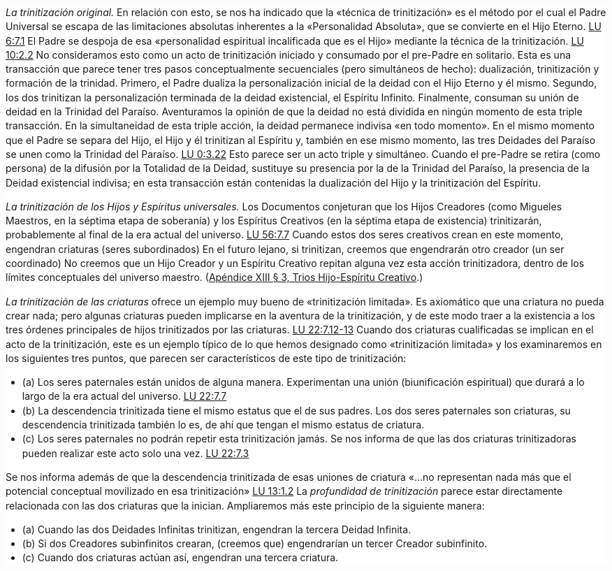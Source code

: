 _La trinitización original._ En relación con esto, se nos ha indicado que la «técnica de trinitización» es el método por el cual el Padre Universal se escapa de las limitaciones absolutas inherentes a la «Personalidad Absoluta», que se convierte en el Hijo Eterno. [LU 6:7.1](/es/The_Urantia_Book/6#p7_1) El Padre se despoja de esa «personalidad espiritual incalificada que es el Hijo» mediante la técnica de la trinitización. [LU 10:2.2](/es/The_Urantia_Book/10#p2_2) No consideramos esto como un acto de trinitización iniciado y consumado por el pre-Padre en solitario. Esta es una transacción que parece tener tres pasos conceptualmente secuenciales (pero simultáneos de hecho): dualización, trinitización y formación de la trinidad. Primero, el Padre dualiza la personalización inicial de la deidad con el Hijo Eterno y él mismo. Segundo, los dos trinitizan la personalización terminada de la deidad existencial, el Espíritu Infinito. Finalmente, consuman su unión de deidad en la Trinidad del Paraíso. Aventuramos la opinión de que la deidad no está dividida en ningún momento de esta triple transacción. En la simultaneidad de esta triple acción, la deidad permanece indivisa «en todo momento». En el mismo momento que el Padre se separa del Hijo, el Hijo y él trinitizan al Espíritu y, también en ese mismo momento, las tres Deidades del Paraíso se unen como la Trinidad del Paraíso. [LU 0:3.22](/es/The_Urantia_Book/0#p3_22) Esto parece ser un acto triple y simultáneo. Cuando el pre-Padre se retira (como persona) de la difusión por la Totalidad de la Deidad, sustituye su presencia por la de la Trinidad del Paraíso, la presencia de la Deidad existencial indivisa; en esta transacción están contenidas la dualización del Hijo y la trinitización del Espíritu.

_La trinitización de los Hijos y Espíritus universales._ Los Documentos conjeturan que los Hijos Creadores (como Migueles Maestros, en la séptima etapa de soberanía) y los Espíritus Creativos (en la séptima etapa de existencia) trinitizarán, probablemente al final de la era actual del universo. [LU 56:7.7](/es/The_Urantia_Book/56#p7_7) Cuando estos dos seres creativos crean en este momento, engendran criaturas (seres subordinados) En el futuro lejano, si trinitizan, creemos que engendrarán otro creador (un ser coordinado) No creemos que un Hijo Creador y un Espíritu Creativo repitan alguna vez esta acción trinitizadora, dentro de los límites conceptuales del universo maestro. ([Apéndice XIII § 3, Trios Hijo-Espíritu Creativo](/es/article/William_S_Sadler_Jr/Appendices_to_Study_of_the_Master_Universe/Appendix_13#3-son-spirit-creative-trios).)

_La trinitización de las criaturas_ ofrece un ejemplo muy bueno de «trinitización limitada». Es axiomático que una criatura no pueda crear nada; pero algunas criaturas pueden implicarse en la aventura de la trinitización, y de este modo traer a la existencia a los tres órdenes principales de hijos trinitizados por las criaturas. [LU 22:7.12-13](/es/The_Urantia_Book/22#p7_12) Cuando dos criaturas cualificadas se implican en el acto de la trinitización, este es un ejemplo típico de lo que hemos designado como «trinitización limitada» y los examinaremos en los siguientes tres puntos, que parecen ser característicos de este tipo de trinitización:
- (a) Los seres paternales están unidos de alguna manera. Experimentan una unión (biunificación espiritual) que durará a lo largo de la era actual del universo. [LU 22:7.7](/es/The_Urantia_Book/22#p7_7)
- (b) La descendencia trinitizada tiene el mismo estatus que el de sus padres. Los dos seres paternales son criaturas, su descendencia trinitizada también lo es, de ahí que tengan el mismo estatus de criatura.
- (c) Los seres paternales no podrán repetir esta trinitización jamás. Se nos informa de que las dos criaturas trinitizadoras pueden realizar este acto solo una vez. [LU 22:7.3](/es/The_Urantia_Book/22#p7_3)

Se nos informa además de que la descendencia trinitizada de esas uniones de criatura «…no representan nada más que el potencial conceptual movilizado en esa trinitización» [LU 13:1.2](/es/The_Urantia_Book/13#p1_2) La _profundidad de trinitización_ parece estar directamente relacionada con las dos criaturas que la inician. Ampliaremos más este principio de la siguiente manera:
- (a) Cuando las dos Deidades Infinitas trinitizan, engendran la tercera Deidad Infinita.
- (b) Si dos Creadores subinfinitos crearan, (creemos que) engendrarían un tercer Creador subinfinito.
- (c) Cuando dos criaturas actúan así, engendran una tercera criatura.
